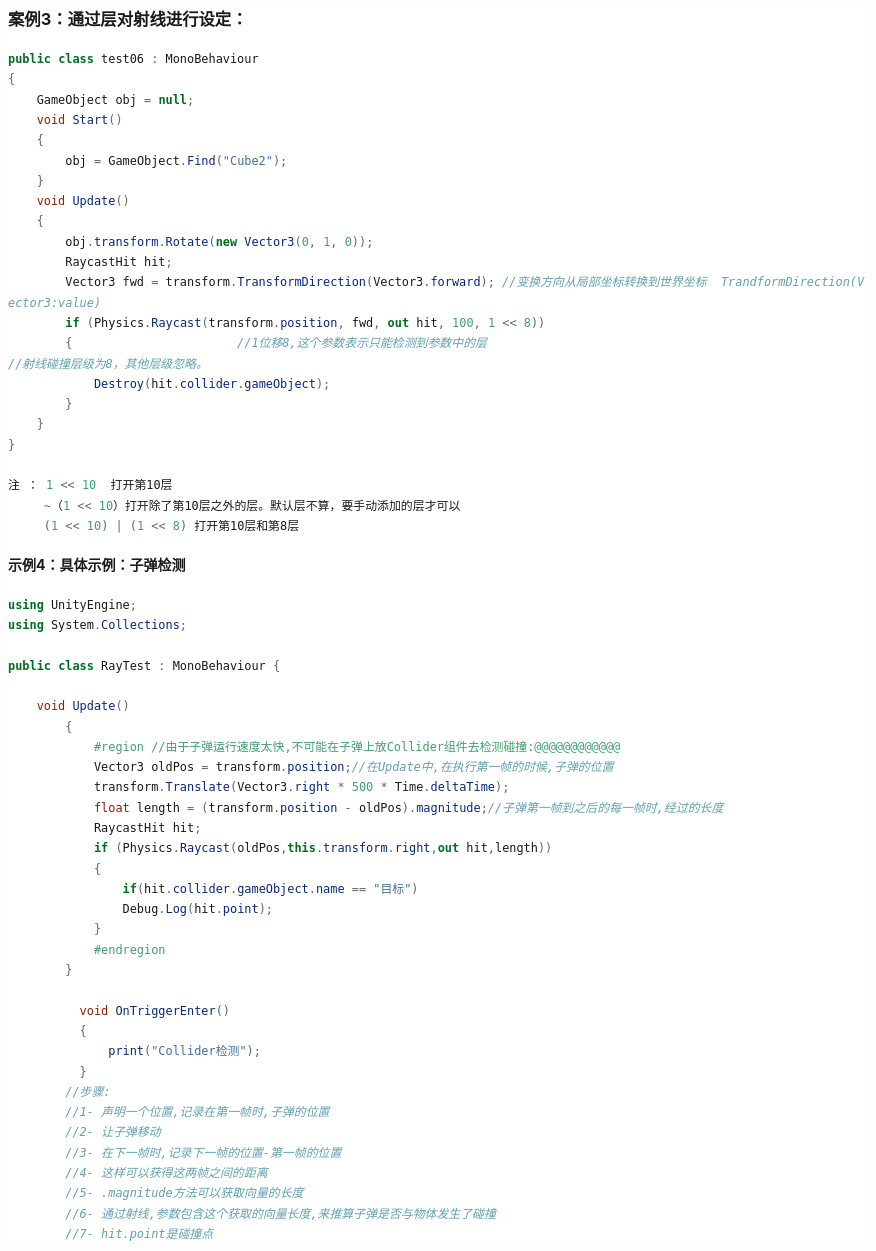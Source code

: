 ### 案例3：通过层对射线进行设定：

```C#
public class test06 : MonoBehaviour
{
    GameObject obj = null;
    void Start()
    {
        obj = GameObject.Find("Cube2");
    }
    void Update()
    {
        obj.transform.Rotate(new Vector3(0, 1, 0));
        RaycastHit hit;
        Vector3 fwd = transform.TransformDirection(Vector3.forward); //变换方向从局部坐标转换到世界坐标  TrandformDirection(Vector3:value)
        if (Physics.Raycast(transform.position, fwd, out hit, 100, 1 << 8))
        {						//1位移8,这个参数表示只能检测到参数中的层
//射线碰撞层级为8，其他层级忽略。
            Destroy(hit.collider.gameObject);
        }
    }
}

注 ： 1 << 10  打开第10层
     ~（1 << 10）打开除了第10层之外的层。默认层不算，要手动添加的层才可以
     (1 << 10) | (1 << 8) 打开第10层和第8层
```

#### 示例4：具体示例：子弹检测

```C#
using UnityEngine;
using System.Collections;

public class RayTest : MonoBehaviour {

	void Update()
	    {
	        #region //由于子弹运行速度太快,不可能在子弹上放Collider组件去检测碰撞:@@@@@@@@@@@@
	        Vector3 oldPos = transform.position;//在Update中,在执行第一帧的时候,子弹的位置
	        transform.Translate(Vector3.right * 500 * Time.deltaTime);
	        float length = (transform.position - oldPos).magnitude;//子弹第一帧到之后的每一帧时,经过的长度
	        RaycastHit hit;
	        if (Physics.Raycast(oldPos,this.transform.right,out hit,length))
	        {
	            if(hit.collider.gameObject.name == "目标")
	            Debug.Log(hit.point);
	        }
	        #endregion
	    }

	      void OnTriggerEnter()
	      {
	          print("Collider检测");
	      }
	    //步骤:
	    //1- 声明一个位置,记录在第一帧时,子弹的位置
	    //2- 让子弹移动
	    //3- 在下一帧时,记录下一帧的位置-第一帧的位置
	    //4- 这样可以获得这两帧之间的距离
	    //5- .magnitude方法可以获取向量的长度
	    //6- 通过射线,参数包含这个获取的向量长度,来推算子弹是否与物体发生了碰撞
	    //7- hit.point是碰撞点
```